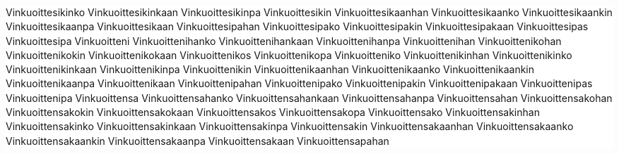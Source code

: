 Vinkuoittesikinko
Vinkuoittesikinkaan
Vinkuoittesikinpa
Vinkuoittesikin
Vinkuoittesikaanhan
Vinkuoittesikaanko
Vinkuoittesikaankin
Vinkuoittesikaanpa
Vinkuoittesikaan
Vinkuoittesipahan
Vinkuoittesipako
Vinkuoittesipakin
Vinkuoittesipakaan
Vinkuoittesipas
Vinkuoittesipa
Vinkuoitteni
Vinkuoittenihanko
Vinkuoittenihankaan
Vinkuoittenihanpa
Vinkuoittenihan
Vinkuoittenikohan
Vinkuoittenikokin
Vinkuoittenikokaan
Vinkuoittenikos
Vinkuoittenikopa
Vinkuoitteniko
Vinkuoittenikinhan
Vinkuoittenikinko
Vinkuoittenikinkaan
Vinkuoittenikinpa
Vinkuoittenikin
Vinkuoittenikaanhan
Vinkuoittenikaanko
Vinkuoittenikaankin
Vinkuoittenikaanpa
Vinkuoittenikaan
Vinkuoittenipahan
Vinkuoittenipako
Vinkuoittenipakin
Vinkuoittenipakaan
Vinkuoittenipas
Vinkuoittenipa
Vinkuoittensa
Vinkuoittensahanko
Vinkuoittensahankaan
Vinkuoittensahanpa
Vinkuoittensahan
Vinkuoittensakohan
Vinkuoittensakokin
Vinkuoittensakokaan
Vinkuoittensakos
Vinkuoittensakopa
Vinkuoittensako
Vinkuoittensakinhan
Vinkuoittensakinko
Vinkuoittensakinkaan
Vinkuoittensakinpa
Vinkuoittensakin
Vinkuoittensakaanhan
Vinkuoittensakaanko
Vinkuoittensakaankin
Vinkuoittensakaanpa
Vinkuoittensakaan
Vinkuoittensapahan